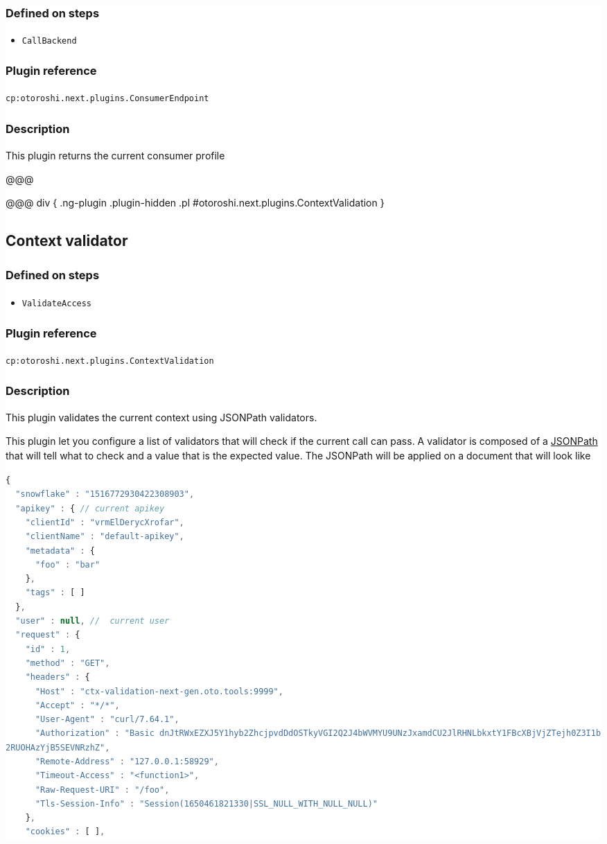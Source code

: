 ### Defined on steps

  - `CallBackend`

### Plugin reference

`cp:otoroshi.next.plugins.ConsumerEndpoint`

### Description

This plugin returns the current consumer profile







@@@


@@@ div { .ng-plugin .plugin-hidden .pl #otoroshi.next.plugins.ContextValidation }

## Context validator

### Defined on steps

  - `ValidateAccess`

### Plugin reference

`cp:otoroshi.next.plugins.ContextValidation`

### Description

This plugin validates the current context using JSONPath validators.

This plugin let you configure a list of validators that will check if the current call can pass.
A validator is composed of a [JSONPath](https://goessner.net/articles/JsonPath/) that will tell what to check and a value that is the expected value.
The JSONPath will be applied on a document that will look like

```js
{
  "snowflake" : "1516772930422308903",
  "apikey" : { // current apikey
    "clientId" : "vrmElDerycXrofar",
    "clientName" : "default-apikey",
    "metadata" : {
      "foo" : "bar"
    },
    "tags" : [ ]
  },
  "user" : null, //  current user
  "request" : {
    "id" : 1,
    "method" : "GET",
    "headers" : {
      "Host" : "ctx-validation-next-gen.oto.tools:9999",
      "Accept" : "*/*",
      "User-Agent" : "curl/7.64.1",
      "Authorization" : "Basic dnJtRWxEZXJ5Y1hyb2ZhcjpvdDdOSTkyVGI2Q2J4bWVMYU9UNzJxamdCU2JlRHNLbkxtY1FBcXBjVjZTejh0Z3I1b2RUOHAzYjB5SEVNRzhZ",
      "Remote-Address" : "127.0.0.1:58929",
      "Timeout-Access" : "<function1>",
      "Raw-Request-URI" : "/foo",
      "Tls-Session-Info" : "Session(1650461821330|SSL_NULL_WITH_NULL_NULL)"
    },
    "cookies" : [ ],
```